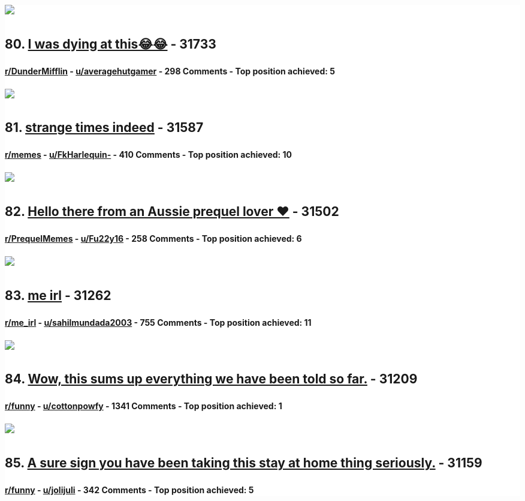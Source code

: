 <a href="https://v.redd.it/phfbq0tnoeu41"><img src="https://b.thumbs.redditmedia.com/qr6NCKCLuqZSsSAm7OfCoHScgyn56cKJBd1IJJeAOfk.jpg"></img></a>

## 80. [I was dying at this😂😂](http://reddit.com/r/DunderMifflin/comments/g60eq2/i_was_dying_at_this/) - 31733
#### [r/DunderMifflin](http://reddit.com/r/DunderMifflin) - [u/averagehutgamer](http://reddit.com/u/averagehutgamer) - 298 Comments - Top position achieved: 5

<a href="https://i.redd.it/8y7bep9c7du41.jpg"><img src="https://a.thumbs.redditmedia.com/m_ZHApZ6E2uB1D_LZuMH33WpMI9sKbDe4RbD0G3niM8.jpg"></img></a>

## 81. [strange times indeed](http://reddit.com/r/memes/comments/g66bkh/strange_times_indeed/) - 31587
#### [r/memes](http://reddit.com/r/memes) - [u/FkHarlequin-](http://reddit.com/u/FkHarlequin-) - 410 Comments - Top position achieved: 10

<a href="https://i.redd.it/qrhde78iveu41.jpg"><img src="https://b.thumbs.redditmedia.com/KhvdE5ipCkef-roWqjXwUyV_Ap2vA5C-EtLzuVPG5VM.jpg"></img></a>

## 82. [Hello there from an Aussie prequel lover ❤️](http://reddit.com/r/PrequelMemes/comments/g5vab5/hello_there_from_an_aussie_prequel_lover/) - 31502
#### [r/PrequelMemes](http://reddit.com/r/PrequelMemes) - [u/Fu22y16](http://reddit.com/u/Fu22y16) - 258 Comments - Top position achieved: 6

<a href="https://i.redd.it/q5ozrc8u0bu41.jpg"><img src="https://a.thumbs.redditmedia.com/v_btxZn4Rpy0mIyfQfdV8wV63h4OrZMctwddpTrGYr0.jpg"></img></a>

## 83. [me irl](http://reddit.com/r/me_irl/comments/g686ws/me_irl/) - 31262
#### [r/me_irl](http://reddit.com/r/me_irl) - [u/sahilmundada2003](http://reddit.com/u/sahilmundada2003) - 755 Comments - Top position achieved: 11

<a href="https://i.redd.it/ttbbphifdfu41.jpg"><img src="https://b.thumbs.redditmedia.com/zOxBrBXHqPEbsRUtRPpNTAZjYRrvXyMESRGpip-ic_Y.jpg"></img></a>

## 84. [Wow, this sums up everything we have been told so far.](http://reddit.com/r/funny/comments/g5u99d/wow_this_sums_up_everything_we_have_been_told_so/) - 31209
#### [r/funny](http://reddit.com/r/funny) - [u/cottonpowfy](http://reddit.com/u/cottonpowfy) - 1341 Comments - Top position achieved: 1

<a href="https://v.redd.it/jp3wkn9ylau41"><img src="https://a.thumbs.redditmedia.com/qdErfAFQGWg3pyYugNcvd6SC8dzTzXElZJU5tgQV9U8.jpg"></img></a>

## 85. [A sure sign you have been taking this stay at home thing seriously.](http://reddit.com/r/funny/comments/g6bq7b/a_sure_sign_you_have_been_taking_this_stay_at/) - 31159
#### [r/funny](http://reddit.com/r/funny) - [u/jolijuli](http://reddit.com/u/jolijuli) - 342 Comments - Top position achieved: 5
